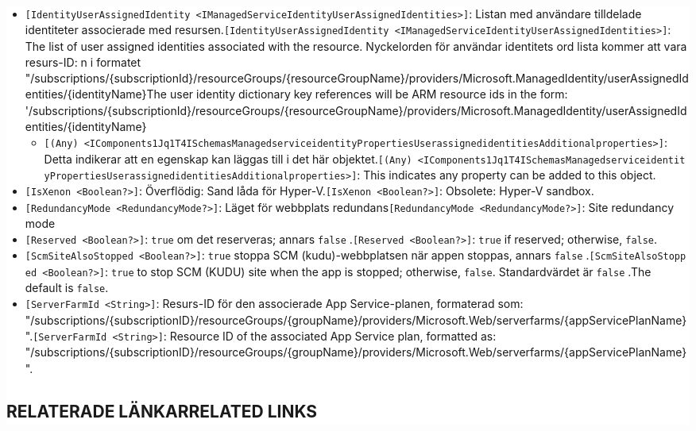   - <span data-ttu-id="03184-338">`[IdentityUserAssignedIdentity <IManagedServiceIdentityUserAssignedIdentities>]`: Listan med användare tilldelade identiteter associerade med resursen.</span><span class="sxs-lookup"><span data-stu-id="03184-338">`[IdentityUserAssignedIdentity <IManagedServiceIdentityUserAssignedIdentities>]`: The list of user assigned identities associated with the resource.</span></span> <span data-ttu-id="03184-339">Nyckelorden för användar identitets ord lista kommer att vara resurs-ID: n i formatet "/subscriptions/{subscriptionId}/resourceGroups/{resourceGroupName}/providers/Microsoft.ManagedIdentity/userAssignedIdentities/{identityName}</span><span class="sxs-lookup"><span data-stu-id="03184-339">The user identity dictionary key references will be ARM resource ids in the form: '/subscriptions/{subscriptionId}/resourceGroups/{resourceGroupName}/providers/Microsoft.ManagedIdentity/userAssignedIdentities/{identityName}</span></span>
    - <span data-ttu-id="03184-340">`[(Any) <IComponents1Jq1T4ISchemasManagedserviceidentityPropertiesUserassignedidentitiesAdditionalproperties>]`: Detta indikerar att en egenskap kan läggas till i det här objektet.</span><span class="sxs-lookup"><span data-stu-id="03184-340">`[(Any) <IComponents1Jq1T4ISchemasManagedserviceidentityPropertiesUserassignedidentitiesAdditionalproperties>]`: This indicates any property can be added to this object.</span></span>
  - <span data-ttu-id="03184-341">`[IsXenon <Boolean?>]`: Överflödig: Sand låda för Hyper-V.</span><span class="sxs-lookup"><span data-stu-id="03184-341">`[IsXenon <Boolean?>]`: Obsolete: Hyper-V sandbox.</span></span>
  - <span data-ttu-id="03184-342">`[RedundancyMode <RedundancyMode?>]`: Läget för webbplats redundans</span><span class="sxs-lookup"><span data-stu-id="03184-342">`[RedundancyMode <RedundancyMode?>]`: Site redundancy mode</span></span>
  - <span data-ttu-id="03184-343">`[Reserved <Boolean?>]`: <code>true</code> om det reserveras; annars <code>false</code> .</span><span class="sxs-lookup"><span data-stu-id="03184-343">`[Reserved <Boolean?>]`: <code>true</code> if reserved; otherwise, <code>false</code>.</span></span>
  - <span data-ttu-id="03184-344">`[ScmSiteAlsoStopped <Boolean?>]`: <code>true</code> stoppa SCM (kudu)-webbplatsen när appen stoppas, annars <code>false</code> .</span><span class="sxs-lookup"><span data-stu-id="03184-344">`[ScmSiteAlsoStopped <Boolean?>]`: <code>true</code> to stop SCM (KUDU) site when the app is stopped; otherwise, <code>false</code>.</span></span> <span data-ttu-id="03184-345">Standardvärdet är <code>false</code> .</span><span class="sxs-lookup"><span data-stu-id="03184-345">The default is <code>false</code>.</span></span>
  - <span data-ttu-id="03184-346">`[ServerFarmId <String>]`: Resurs-ID för den associerade App Service-planen, formaterad som: "/subscriptions/{subscriptionID}/resourceGroups/{groupName}/providers/Microsoft.Web/serverfarms/{appServicePlanName}".</span><span class="sxs-lookup"><span data-stu-id="03184-346">`[ServerFarmId <String>]`: Resource ID of the associated App Service plan, formatted as: "/subscriptions/{subscriptionID}/resourceGroups/{groupName}/providers/Microsoft.Web/serverfarms/{appServicePlanName}".</span></span>

## <span data-ttu-id="03184-347">RELATERADE LÄNKAR</span><span class="sxs-lookup"><span data-stu-id="03184-347">RELATED LINKS</span></span>

